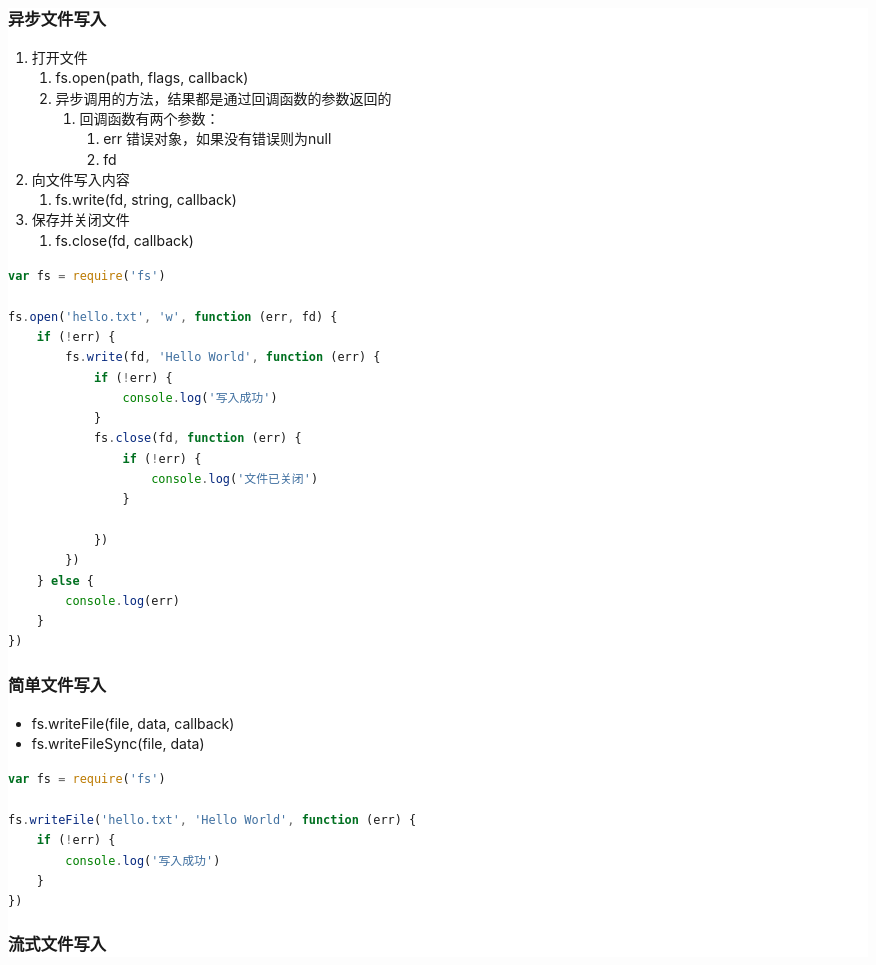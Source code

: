 ### 异步文件写入

1. 打开文件
   1. fs.open(path, flags, callback)
   2. 异步调用的方法，结果都是通过回调函数的参数返回的
      1. 回调函数有两个参数：
         1. err 错误对象，如果没有错误则为null
         2. fd
2. 向文件写入内容
   1. fs.write(fd, string, callback)
3. 保存并关闭文件
   1. fs.close(fd, callback)


```js
var fs = require('fs')

fs.open('hello.txt', 'w', function (err, fd) {
    if (!err) {
        fs.write(fd, 'Hello World', function (err) {
            if (!err) {
                console.log('写入成功')
            }
            fs.close(fd, function (err) {
                if (!err) {
                    console.log('文件已关闭')
                }

            })
        })
    } else {
        console.log(err)
    }
}) 
```

### 简单文件写入

- fs.writeFile(file, data, callback)
- fs.writeFileSync(file, data)

```js
var fs = require('fs')

fs.writeFile('hello.txt', 'Hello World', function (err) {
    if (!err) {
        console.log('写入成功')
    }
})
```

### 流式文件写入
